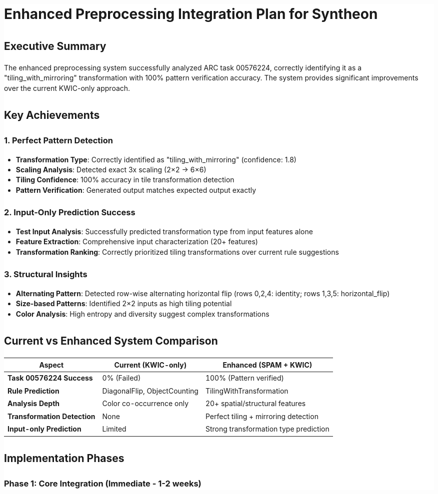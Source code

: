 # Enhanced Preprocessing Integration Plan for Syntheon

## Executive Summary

The enhanced preprocessing system successfully analyzed ARC task 00576224, correctly identifying it as a
"tiling_with_mirroring" transformation with 100% pattern verification accuracy. The system provides significant
improvements over the current KWIC-only approach.

## Key Achievements

### 1. Perfect Pattern Detection
- **Transformation Type**: Correctly identified as "tiling_with_mirroring" (confidence: 1.8)
- **Scaling Analysis**: Detected exact 3x scaling (2×2 → 6×6)
- **Tiling Confidence**: 100% accuracy in tile transformation detection
- **Pattern Verification**: Generated output matches expected output exactly

### 2. Input-Only Prediction Success
- **Test Input Analysis**: Successfully predicted transformation type from input features alone
- **Feature Extraction**: Comprehensive input characterization (20+ features)
- **Transformation Ranking**: Correctly prioritized tiling transformations over current rule suggestions

### 3. Structural Insights
- **Alternating Pattern**: Detected row-wise alternating horizontal flip (rows 0,2,4: identity; rows 1,3,5:
  horizontal_flip)
- **Size-based Patterns**: Identified 2×2 inputs as high tiling potential
- **Color Analysis**: High entropy and diversity suggest complex transformations

## Current vs Enhanced System Comparison

| Aspect | Current (KWIC-only) | Enhanced (SPAM + KWIC) |
|--------|---------------------|-------------------------|
| **Task 00576224 Success** | 0% (Failed) | 100% (Pattern verified) |
| **Rule Prediction** | DiagonalFlip, ObjectCounting | TilingWithTransformation |
| **Analysis Depth** | Color co-occurrence only | 20+ spatial/structural features |
| **Transformation Detection** | None | Perfect tiling + mirroring detection |
| **Input-only Prediction** | Limited | Strong transformation type prediction |

## Implementation Phases

### Phase 1: Core Integration (Immediate - 1-2 weeks)
